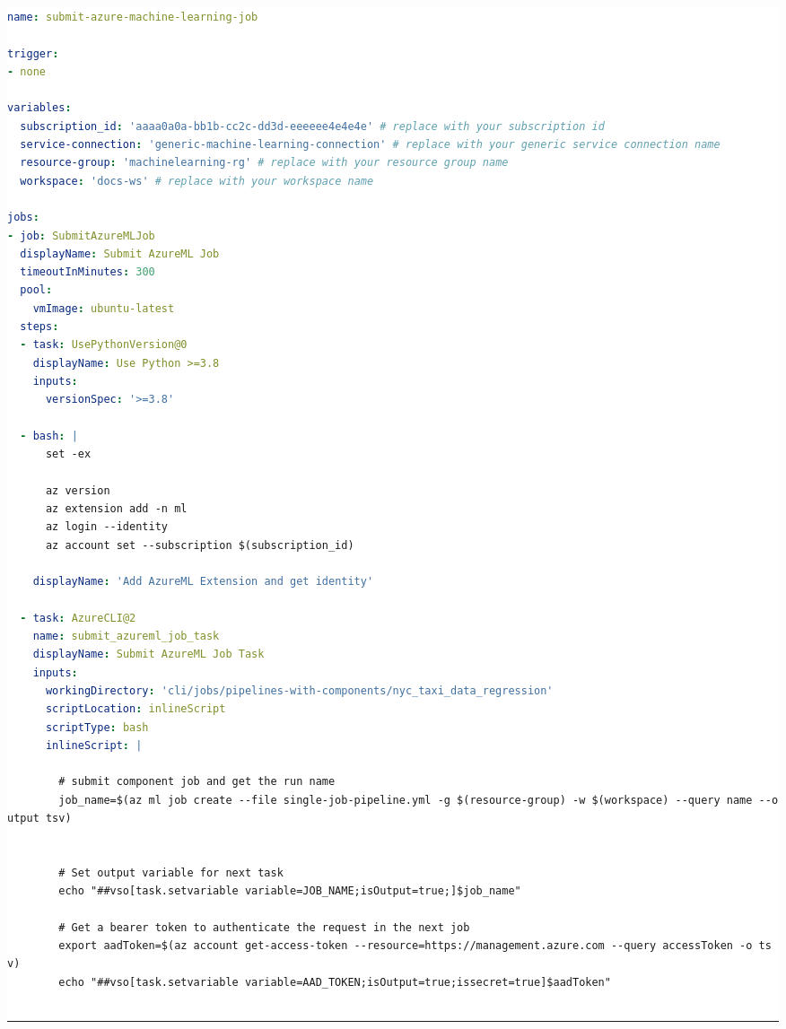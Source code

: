 ```yaml
name: submit-azure-machine-learning-job

trigger:
- none

variables:
  subscription_id: 'aaaa0a0a-bb1b-cc2c-dd3d-eeeeee4e4e4e' # replace with your subscription id
  service-connection: 'generic-machine-learning-connection' # replace with your generic service connection name
  resource-group: 'machinelearning-rg' # replace with your resource group name
  workspace: 'docs-ws' # replace with your workspace name

jobs:
- job: SubmitAzureMLJob
  displayName: Submit AzureML Job
  timeoutInMinutes: 300
  pool:
    vmImage: ubuntu-latest
  steps:
  - task: UsePythonVersion@0
    displayName: Use Python >=3.8
    inputs:
      versionSpec: '>=3.8'

  - bash: |
      set -ex

      az version
      az extension add -n ml
      az login --identity
      az account set --subscription $(subscription_id)

    displayName: 'Add AzureML Extension and get identity'

  - task: AzureCLI@2
    name: submit_azureml_job_task
    displayName: Submit AzureML Job Task
    inputs:
      workingDirectory: 'cli/jobs/pipelines-with-components/nyc_taxi_data_regression'
      scriptLocation: inlineScript
      scriptType: bash
      inlineScript: |
      
        # submit component job and get the run name
        job_name=$(az ml job create --file single-job-pipeline.yml -g $(resource-group) -w $(workspace) --query name --output tsv)


        # Set output variable for next task
        echo "##vso[task.setvariable variable=JOB_NAME;isOutput=true;]$job_name"

        # Get a bearer token to authenticate the request in the next job
        export aadToken=$(az account get-access-token --resource=https://management.azure.com --query accessToken -o tsv)
        echo "##vso[task.setvariable variable=AAD_TOKEN;isOutput=true;issecret=true]$aadToken"
     
```
---
